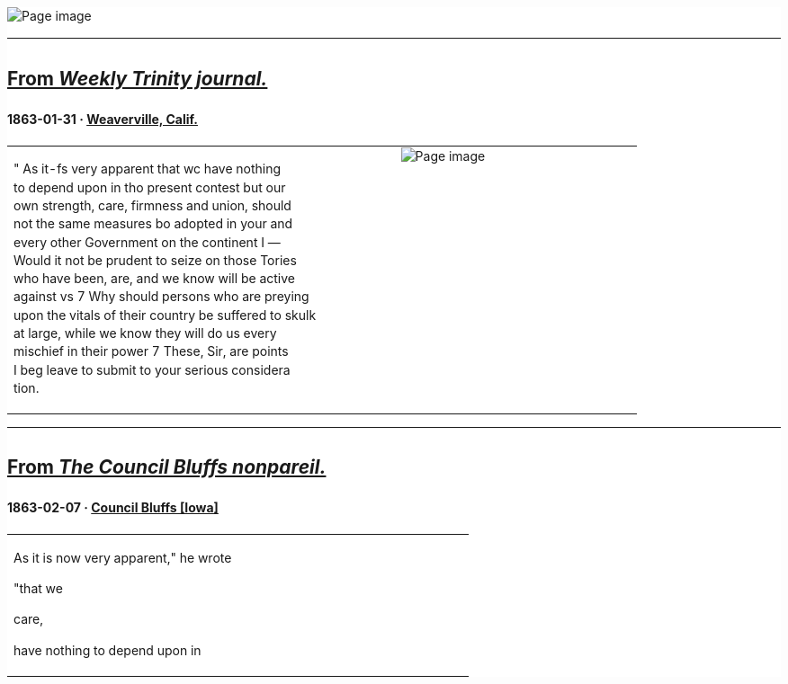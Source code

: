 </td><td style="width: 50%; max-height: 75%; margin: auto; display: block;">
<img alt="Page image" src="https://tile.loc.gov/image-services/iiif/service:ndnp:ohi:batch_ohi_cobweb_ver04:data:sn85026050:00280775836:1863013001:0025/pct:5.7426836002208725,52.14655292966019,12.626541505613842,7.467487064746189/!600,600/0/default.jpg"/>
</td>
</tr></table>

---

## [From _Weekly Trinity journal._](https://www.loc.gov/resource/sn85025202/1863-01-31/ed-1/?sp=1)

#### 1863-01-31 &middot; [Weaverville, Calif.](http://dbpedia.org/resource/Weaverville%2C_California)

<table style="width: 100%;"><tr><td style="width: 50%">

  
&quot; As it-fs very apparent that wc have nothing  
to depend upon in tho present contest but our  
own strength, care, firmness and union, should  
not the same measures bo adopted in your and  
every other Government on the continent I —  
Would it not be prudent to seize on those Tories  
who have been, are, and we know will be active  
against vs 7 Why should persons who are preying  
upon the vitals of their country be suffered to skulk  
at large, while we know they will do us every  
mischief in their power 7 These, Sir, are points  
I beg leave to submit to your serious considera  
tion.
</td><td style="width: 50%; max-height: 75%; margin: auto; display: block;">
<img alt="Page image" src="https://tile.loc.gov/image-services/iiif/service:ndnp:curiv:batch_curiv_jojoba_ver01:data:sn85025202:00279557293:1863013101:0643/pct:32.777072374387814,56.63258618429676,14.23000181389443,5.882160178267139/!600,600/0/default.jpg"/>
</td>
</tr></table>

---

## [From _The Council Bluffs nonpareil._](https://www.loc.gov/resource/sn84027096/1863-02-07/ed-1/?sp=1)

#### 1863-02-07 &middot; [Council Bluffs [Iowa]](http://dbpedia.org/resource/Council_Bluffs%2C_Iowa)

<table style="width: 100%;"><tr><td style="width: 50%">

  
  
As it is now very apparent,&quot; he wrote  
  
&quot;that we  
  
care,  
  
have nothing to depend upon in  
  
